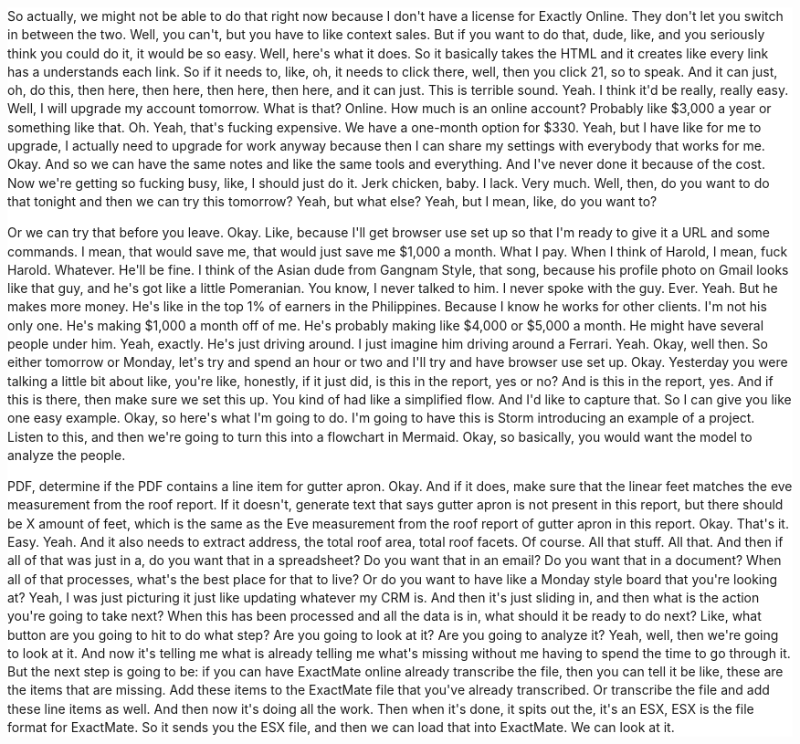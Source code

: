 

So actually, we might not be able to do that right now because I don't have a license for Exactly Online. They don't let you switch in between the two. Well, you can't, but you have to like context sales. But if you want to do that, dude, like, and you seriously think you could do it, it would be so easy. Well, here's what it does. So it basically takes the HTML and it creates like every link has a understands each link. So if it needs to, like, oh, it needs to click there, well, then you click 21, so to speak. And it can just, oh, do this, then here, then here, then here, then here, and it can just. This is terrible sound. Yeah. I think it'd be really, really easy. Well, I will upgrade my account tomorrow. What is that? Online. How much is an online account? Probably like $3,000 a year or something like that. Oh. Yeah, that's fucking expensive. We have a one-month option for $330. Yeah, but I have like for me to upgrade, I actually need to upgrade for work anyway because then I can share my settings with everybody that works for me. Okay. And so we can have the same notes and like the same tools and everything. And I've never done it because of the cost. Now we're getting so fucking busy, like, I should just do it. Jerk chicken, baby. I lack. Very much. Well, then, do you want to do that tonight and then we can try this tomorrow? Yeah, but what else? Yeah, but I mean, like, do you want to?

Or we can try that before you leave. Okay. Like, because I'll get browser use set up so that I'm ready to give it a URL and some commands. I mean, that would save me, that would just save me $1,000 a month. What I pay. When I think of Harold, I mean, fuck Harold. Whatever. He'll be fine. I think of the Asian dude from Gangnam Style, that song, because his profile photo on Gmail looks like that guy, and he's got like a little Pomeranian. You know, I never talked to him. I never spoke with the guy. Ever. Yeah. But he makes more money. He's like in the top 1% of earners in the Philippines. Because I know he works for other clients. I'm not his only one. He's making $1,000 a month off of me. He's probably making like $4,000 or $5,000 a month. He might have several people under him. Yeah, exactly. He's just driving around. I just imagine him driving around a Ferrari. Yeah. Okay, well then. So either tomorrow or Monday, let's try and spend an hour or two and I'll try and have browser use set up. Okay. Yesterday you were talking a little bit about like, you're like, honestly, if it just did, is this in the report, yes or no? And is this in the report, yes. And if this is there, then make sure we set this up. You kind of had like a simplified flow. And I'd like to capture that. So I can give you like one easy example. Okay, so here's what I'm going to do. I'm going to have this is Storm introducing an example of a project. Listen to this, and then we're going to turn this into a flowchart in Mermaid. Okay, so basically, you would want the model to analyze the people.

PDF, determine if the PDF contains a line item for gutter apron. Okay. And if it does, make sure that the linear feet matches the eve measurement from the roof report. If it doesn't, generate text that says gutter apron is not present in this report, but there should be X amount of feet, which is the same as the Eve measurement from the roof report of gutter apron in this report. Okay. That's it. Easy. Yeah. And it also needs to extract address, the total roof area, total roof facets. Of course. All that stuff. All that. And then if all of that was just in a, do you want that in a spreadsheet? Do you want that in an email? Do you want that in a document? When all of that processes, what's the best place for that to live? Or do you want to have like a Monday style board that you're looking at? Yeah, I was just picturing it just like updating whatever my CRM is. And then it's just sliding in, and then what is the action you're going to take next? When this has been processed and all the data is in, what should it be ready to do next? Like, what button are you going to hit to do what step? Are you going to look at it? Are you going to analyze it? Yeah, well, then we're going to look at it. And now it's telling me what is already telling me what's missing without me having to spend the time to go through it. But the next step is going to be: if you can have ExactMate online already transcribe the file, then you can tell it be like, these are the items that are missing. Add these items to the ExactMate file that you've already transcribed. Or transcribe the file and add these line items as well. And then now it's doing all the work. Then when it's done, it spits out the, it's an ESX, ESX is the file format for ExactMate. So it sends you the ESX file, and then we can load that into ExactMate. We can look at it.

